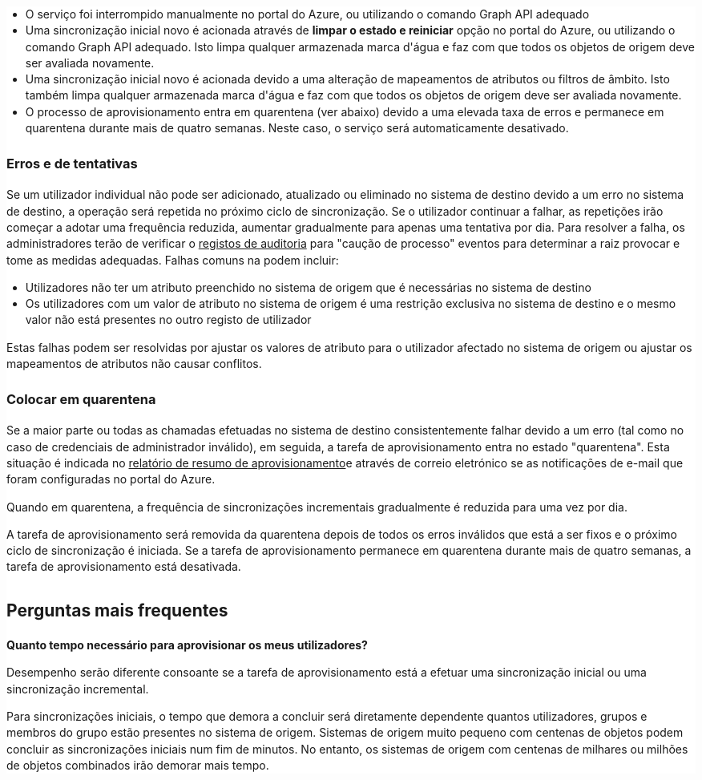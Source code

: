 * O serviço foi interrompido manualmente no portal do Azure, ou utilizando o comando Graph API adequado 
* Uma sincronização inicial novo é acionada através de **limpar o estado e reiniciar** opção no portal do Azure, ou utilizando o comando Graph API adequado. Isto limpa qualquer armazenada marca d'água e faz com que todos os objetos de origem deve ser avaliada novamente.
* Uma sincronização inicial novo é acionada devido a uma alteração de mapeamentos de atributos ou filtros de âmbito. Isto também limpa qualquer armazenada marca d'água e faz com que todos os objetos de origem deve ser avaliada novamente.
* O processo de aprovisionamento entra em quarentena (ver abaixo) devido a uma elevada taxa de erros e permanece em quarentena durante mais de quatro semanas. Neste caso, o serviço será automaticamente desativado.

### <a name="errors-and-retries"></a>Erros e de tentativas 
Se um utilizador individual não pode ser adicionado, atualizado ou eliminado no sistema de destino devido a um erro no sistema de destino, a operação será repetida no próximo ciclo de sincronização. Se o utilizador continuar a falhar, as repetições irão começar a adotar uma frequência reduzida, aumentar gradualmente para apenas uma tentativa por dia. Para resolver a falha, os administradores terão de verificar o [registos de auditoria](active-directory-saas-provisioning-reporting.md) para "caução de processo" eventos para determinar a raiz provocar e tome as medidas adequadas. Falhas comuns na podem incluir:

* Utilizadores não ter um atributo preenchido no sistema de origem que é necessárias no sistema de destino
* Os utilizadores com um valor de atributo no sistema de origem é uma restrição exclusiva no sistema de destino e o mesmo valor não está presentes no outro registo de utilizador

Estas falhas podem ser resolvidas por ajustar os valores de atributo para o utilizador afectado no sistema de origem ou ajustar os mapeamentos de atributos não causar conflitos.   

### <a name="quarantine"></a>Colocar em quarentena
Se a maior parte ou todas as chamadas efetuadas no sistema de destino consistentemente falhar devido a um erro (tal como no caso de credenciais de administrador inválido), em seguida, a tarefa de aprovisionamento entra no estado "quarentena". Esta situação é indicada no [relatório de resumo de aprovisionamento](active-directory-saas-provisioning-reporting.md)e através de correio eletrónico se as notificações de e-mail que foram configuradas no portal do Azure. 

Quando em quarentena, a frequência de sincronizações incrementais gradualmente é reduzida para uma vez por dia. 

A tarefa de aprovisionamento será removida da quarentena depois de todos os erros inválidos que está a ser fixos e o próximo ciclo de sincronização é iniciada. Se a tarefa de aprovisionamento permanece em quarentena durante mais de quatro semanas, a tarefa de aprovisionamento está desativada.


## <a name="frequently-asked-questions"></a>Perguntas mais frequentes

**Quanto tempo necessário para aprovisionar os meus utilizadores?**

Desempenho serão diferente consoante se a tarefa de aprovisionamento está a efetuar uma sincronização inicial ou uma sincronização incremental.

Para sincronizações iniciais, o tempo que demora a concluir será diretamente dependente quantos utilizadores, grupos e membros do grupo estão presentes no sistema de origem. Sistemas de origem muito pequeno com centenas de objetos podem concluir as sincronizações iniciais num fim de minutos. No entanto, os sistemas de origem com centenas de milhares ou milhões de objetos combinados irão demorar mais tempo.
